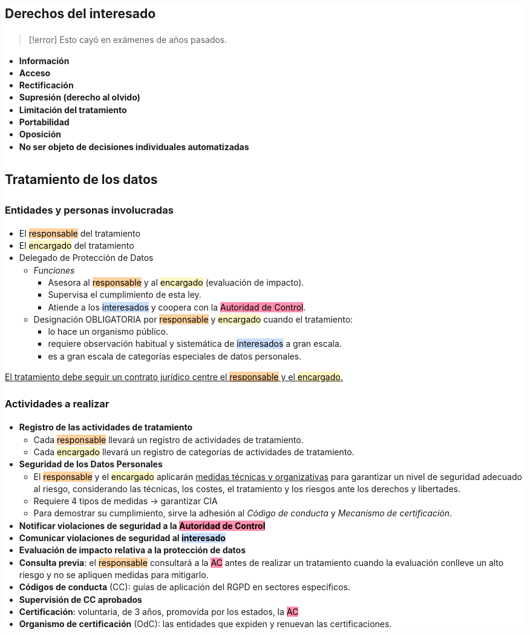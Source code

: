 ## Derechos del interesado
> [!error] Esto cayó en exámenes de años pasados.
- **Información**
- **Acceso**
- **Rectificación**
- **Supresión (derecho al olvido)**
- **Limitación del tratamiento**
- **Portabilidad**
- **Oposición**
- **No ser objeto de decisiones individuales automatizadas**

## Tratamiento de los datos
### Entidades y personas involucradas
- El <mark style="background: #FFB86CA6;">responsable</mark> del tratamiento
- El <mark style="background: #FFF3A3A6;">encargado</mark> del tratamiento
- Delegado de Protección de Datos
	- *Funciones*
		- Asesora al <mark style="background: #FFB86CA6;">responsable</mark> y al <mark style="background: #FFF3A3A6;">encargado</mark> (evaluación de impacto).
		- Supervisa el cumplimiento de esta ley.
		- Atiende a los <mark style="background: #ADCCFFA6;">interesados</mark> y coopera con la <mark style="background: #FF5582A6;">Autoridad de Control</mark>.
	- Designación OBLIGATORIA por <mark style="background: #FFB86CA6;">responsable</mark> y <mark style="background: #FFF3A3A6;">encargado</mark> cuando el tratamiento:
		- lo hace un organismo público.
		- requiere observación habitual y sistemática de <mark style="background: #ADCCFFA6;">interesados</mark> a gran escala.
		- es a gran escala de categorías especiales de datos personales.

<u>El tratamiento debe seguir un contrato jurídico centre el <mark style="background: #FFB86CA6;">responsable</mark> y el <mark style="background: #FFF3A3A6;">encargado</mark>.</u>

### Actividades a realizar
- **Registro de las actividades de tratamiento**
	- Cada <mark style="background: #FFB86CA6;">responsable</mark> llevará un registro de actividades de tratamiento.
	- Cada <mark style="background: #FFF3A3A6;">encargado</mark> llevará un registro de categorías de actividades de tratamiento.
- **Seguridad de los Datos Personales**
	- El <mark style="background: #FFB86CA6;">responsable</mark> y el <mark style="background: #FFF3A3A6;">encargado</mark> aplicarán <u>medidas técnicas y organizativas</u> para garantizar un nivel de seguridad adecuado al riesgo, considerando las técnicas, los costes, el tratamiento y los riesgos ante los derechos y libertades.
	- Requiere 4 tipos de medidas → garantizar CIA
	- Para demostrar su cumplimiento, sirve la adhesión al *Código de conducta* y *Mecanismo de certificación*.
- **Notificar violaciones de seguridad a la <mark style="background: #FF5582A6;"><b>Autoridad de Control</b></mark>**
- **Comunicar violaciones de seguridad al <mark style="background: #ADCCFFA6;"><b>interesado</b></mark>**
- **Evaluación de impacto relativa a la protección de datos**
- **Consulta previa**: el <mark style="background: #FFB86CA6;">responsable</mark> consultará a la <mark style="background: #FF5582A6;">AC</mark> antes de realizar un tratamiento cuando la evaluación conlleve un alto riesgo y no se apliquen medidas para mitigarlo.
- **Códigos de conducta** (CC): guías de aplicación del RGPD en sectores específicos.
- **Supervisión de CC aprobados**
- **Certificación**: voluntaria, de 3 años, promovida por los estados, la <mark style="background: #FF5582A6;">AC</mark>
- **Organismo de certificación** (OdC): las entidades que expiden y renuevan las certificaciones.

